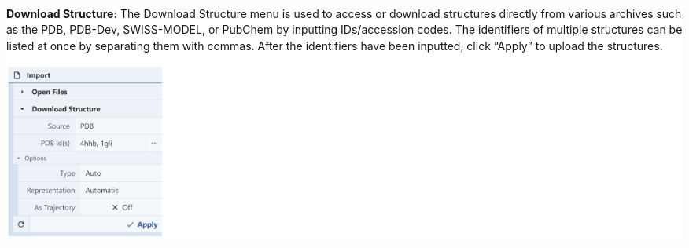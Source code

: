 
**Download Structure:** The Download Structure menu is used to access or download structures directly from various archives such as the PDB, PDB-Dev, SWISS-MODEL, or PubChem by inputting IDs/accession codes. The identifiers of multiple structures can be listed at once by separating them with commas. After the identifiers have been inputted, click “Apply” to upload the structures.

<img src="../img/import2.png" width="200">
